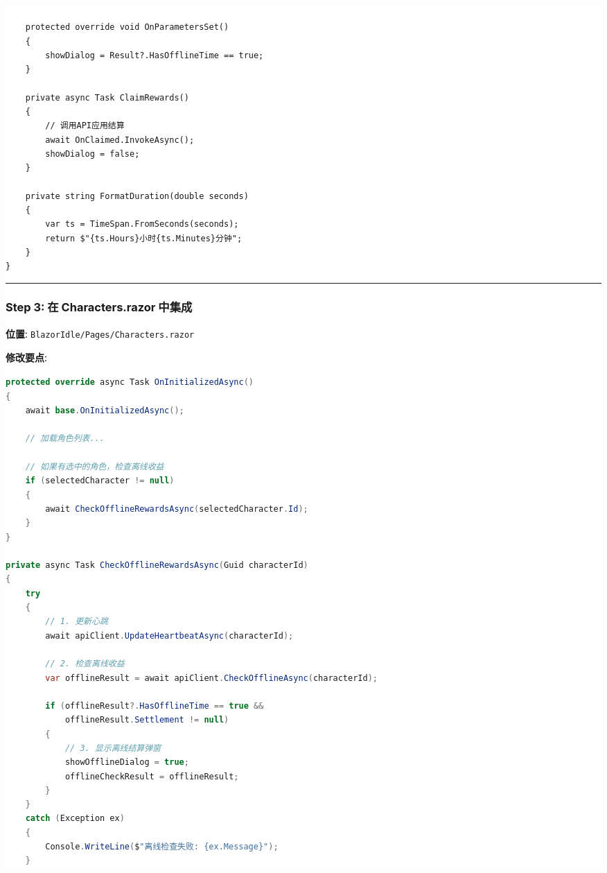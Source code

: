 ```razor
    
    protected override void OnParametersSet()
    {
        showDialog = Result?.HasOfflineTime == true;
    }
    
    private async Task ClaimRewards()
    {
        // 调用API应用结算
        await OnClaimed.InvokeAsync();
        showDialog = false;
    }
    
    private string FormatDuration(double seconds)
    {
        var ts = TimeSpan.FromSeconds(seconds);
        return $"{ts.Hours}小时{ts.Minutes}分钟";
    }
}
```

---

### Step 3: 在 Characters.razor 中集成

**位置**: `BlazorIdle/Pages/Characters.razor`

**修改要点**:
```csharp
protected override async Task OnInitializedAsync()
{
    await base.OnInitializedAsync();
    
    // 加载角色列表...
    
    // 如果有选中的角色，检查离线收益
    if (selectedCharacter != null)
    {
        await CheckOfflineRewardsAsync(selectedCharacter.Id);
    }
}

private async Task CheckOfflineRewardsAsync(Guid characterId)
{
    try
    {
        // 1. 更新心跳
        await apiClient.UpdateHeartbeatAsync(characterId);
        
        // 2. 检查离线收益
        var offlineResult = await apiClient.CheckOfflineAsync(characterId);
        
        if (offlineResult?.HasOfflineTime == true && 
            offlineResult.Settlement != null)
        {
            // 3. 显示离线结算弹窗
            showOfflineDialog = true;
            offlineCheckResult = offlineResult;
        }
    }
    catch (Exception ex)
    {
        Console.WriteLine($"离线检查失败: {ex.Message}");
    }
```